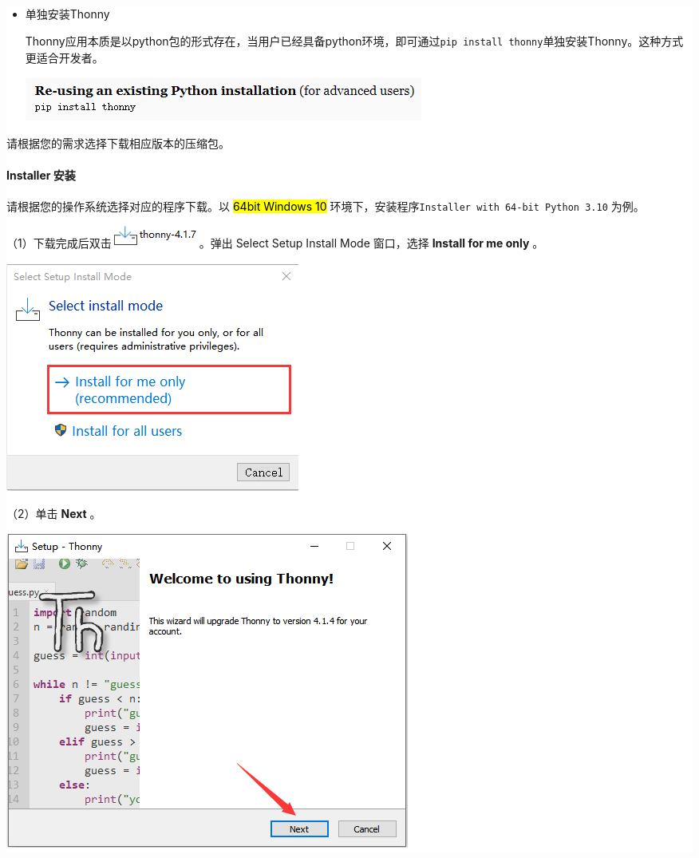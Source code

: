 - 单独安装Thonny

  Thonny应用本质是以python包的形式存在，当用户已经具备python环境，即可通过`pip install thonny`单独安装Thonny。这种方式更适合开发者。

  ![Img](./media/img-20241226142716.png)

请根据您的需求选择下载相应版本的压缩包。

#### Installer 安装

请根据您的操作系统选择对应的程序下载。以 <span style="background:#ff0;color:#000">64bit Windows 10</span> 环境下，安装程序`Installer with 64-bit Python 3.10` 为例。

（1）下载完成后双击![Img](./media/img-20241226143222.png)。弹出 Select Setup Install Mode 窗口，选择 **Install for me only** 。

![Img](./media/img-20241226143608.png)

（2）单击 **Next** 。

![Img](./media/img-20241226144000.png)
